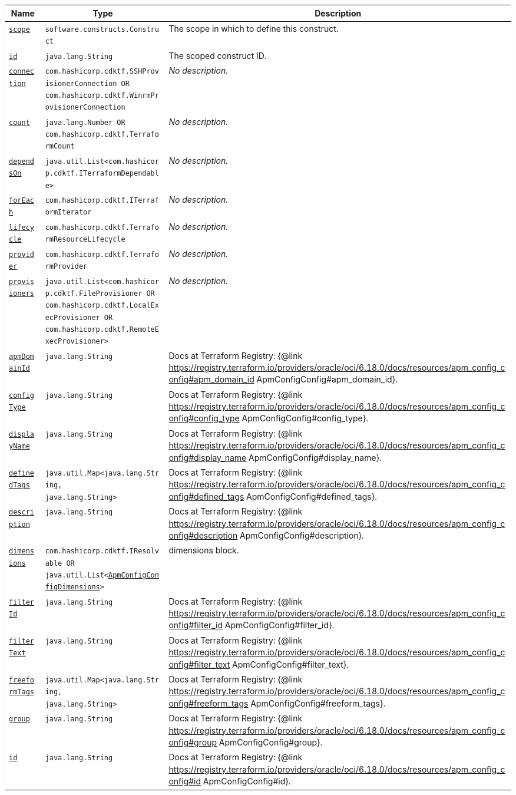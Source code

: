| **Name** | **Type** | **Description** |
| --- | --- | --- |
| <code><a href="#rhizo-co-terraform-provider-oci.apmConfigConfig.ApmConfigConfig.Initializer.parameter.scope">scope</a></code> | <code>software.constructs.Construct</code> | The scope in which to define this construct. |
| <code><a href="#rhizo-co-terraform-provider-oci.apmConfigConfig.ApmConfigConfig.Initializer.parameter.id">id</a></code> | <code>java.lang.String</code> | The scoped construct ID. |
| <code><a href="#rhizo-co-terraform-provider-oci.apmConfigConfig.ApmConfigConfig.Initializer.parameter.connection">connection</a></code> | <code>com.hashicorp.cdktf.SSHProvisionerConnection OR com.hashicorp.cdktf.WinrmProvisionerConnection</code> | *No description.* |
| <code><a href="#rhizo-co-terraform-provider-oci.apmConfigConfig.ApmConfigConfig.Initializer.parameter.count">count</a></code> | <code>java.lang.Number OR com.hashicorp.cdktf.TerraformCount</code> | *No description.* |
| <code><a href="#rhizo-co-terraform-provider-oci.apmConfigConfig.ApmConfigConfig.Initializer.parameter.dependsOn">dependsOn</a></code> | <code>java.util.List<com.hashicorp.cdktf.ITerraformDependable></code> | *No description.* |
| <code><a href="#rhizo-co-terraform-provider-oci.apmConfigConfig.ApmConfigConfig.Initializer.parameter.forEach">forEach</a></code> | <code>com.hashicorp.cdktf.ITerraformIterator</code> | *No description.* |
| <code><a href="#rhizo-co-terraform-provider-oci.apmConfigConfig.ApmConfigConfig.Initializer.parameter.lifecycle">lifecycle</a></code> | <code>com.hashicorp.cdktf.TerraformResourceLifecycle</code> | *No description.* |
| <code><a href="#rhizo-co-terraform-provider-oci.apmConfigConfig.ApmConfigConfig.Initializer.parameter.provider">provider</a></code> | <code>com.hashicorp.cdktf.TerraformProvider</code> | *No description.* |
| <code><a href="#rhizo-co-terraform-provider-oci.apmConfigConfig.ApmConfigConfig.Initializer.parameter.provisioners">provisioners</a></code> | <code>java.util.List<com.hashicorp.cdktf.FileProvisioner OR com.hashicorp.cdktf.LocalExecProvisioner OR com.hashicorp.cdktf.RemoteExecProvisioner></code> | *No description.* |
| <code><a href="#rhizo-co-terraform-provider-oci.apmConfigConfig.ApmConfigConfig.Initializer.parameter.apmDomainId">apmDomainId</a></code> | <code>java.lang.String</code> | Docs at Terraform Registry: {@link https://registry.terraform.io/providers/oracle/oci/6.18.0/docs/resources/apm_config_config#apm_domain_id ApmConfigConfig#apm_domain_id}. |
| <code><a href="#rhizo-co-terraform-provider-oci.apmConfigConfig.ApmConfigConfig.Initializer.parameter.configType">configType</a></code> | <code>java.lang.String</code> | Docs at Terraform Registry: {@link https://registry.terraform.io/providers/oracle/oci/6.18.0/docs/resources/apm_config_config#config_type ApmConfigConfig#config_type}. |
| <code><a href="#rhizo-co-terraform-provider-oci.apmConfigConfig.ApmConfigConfig.Initializer.parameter.displayName">displayName</a></code> | <code>java.lang.String</code> | Docs at Terraform Registry: {@link https://registry.terraform.io/providers/oracle/oci/6.18.0/docs/resources/apm_config_config#display_name ApmConfigConfig#display_name}. |
| <code><a href="#rhizo-co-terraform-provider-oci.apmConfigConfig.ApmConfigConfig.Initializer.parameter.definedTags">definedTags</a></code> | <code>java.util.Map<java.lang.String, java.lang.String></code> | Docs at Terraform Registry: {@link https://registry.terraform.io/providers/oracle/oci/6.18.0/docs/resources/apm_config_config#defined_tags ApmConfigConfig#defined_tags}. |
| <code><a href="#rhizo-co-terraform-provider-oci.apmConfigConfig.ApmConfigConfig.Initializer.parameter.description">description</a></code> | <code>java.lang.String</code> | Docs at Terraform Registry: {@link https://registry.terraform.io/providers/oracle/oci/6.18.0/docs/resources/apm_config_config#description ApmConfigConfig#description}. |
| <code><a href="#rhizo-co-terraform-provider-oci.apmConfigConfig.ApmConfigConfig.Initializer.parameter.dimensions">dimensions</a></code> | <code>com.hashicorp.cdktf.IResolvable OR java.util.List<<a href="#rhizo-co-terraform-provider-oci.apmConfigConfig.ApmConfigConfigDimensions">ApmConfigConfigDimensions</a>></code> | dimensions block. |
| <code><a href="#rhizo-co-terraform-provider-oci.apmConfigConfig.ApmConfigConfig.Initializer.parameter.filterId">filterId</a></code> | <code>java.lang.String</code> | Docs at Terraform Registry: {@link https://registry.terraform.io/providers/oracle/oci/6.18.0/docs/resources/apm_config_config#filter_id ApmConfigConfig#filter_id}. |
| <code><a href="#rhizo-co-terraform-provider-oci.apmConfigConfig.ApmConfigConfig.Initializer.parameter.filterText">filterText</a></code> | <code>java.lang.String</code> | Docs at Terraform Registry: {@link https://registry.terraform.io/providers/oracle/oci/6.18.0/docs/resources/apm_config_config#filter_text ApmConfigConfig#filter_text}. |
| <code><a href="#rhizo-co-terraform-provider-oci.apmConfigConfig.ApmConfigConfig.Initializer.parameter.freeformTags">freeformTags</a></code> | <code>java.util.Map<java.lang.String, java.lang.String></code> | Docs at Terraform Registry: {@link https://registry.terraform.io/providers/oracle/oci/6.18.0/docs/resources/apm_config_config#freeform_tags ApmConfigConfig#freeform_tags}. |
| <code><a href="#rhizo-co-terraform-provider-oci.apmConfigConfig.ApmConfigConfig.Initializer.parameter.group">group</a></code> | <code>java.lang.String</code> | Docs at Terraform Registry: {@link https://registry.terraform.io/providers/oracle/oci/6.18.0/docs/resources/apm_config_config#group ApmConfigConfig#group}. |
| <code><a href="#rhizo-co-terraform-provider-oci.apmConfigConfig.ApmConfigConfig.Initializer.parameter.id">id</a></code> | <code>java.lang.String</code> | Docs at Terraform Registry: {@link https://registry.terraform.io/providers/oracle/oci/6.18.0/docs/resources/apm_config_config#id ApmConfigConfig#id}. |